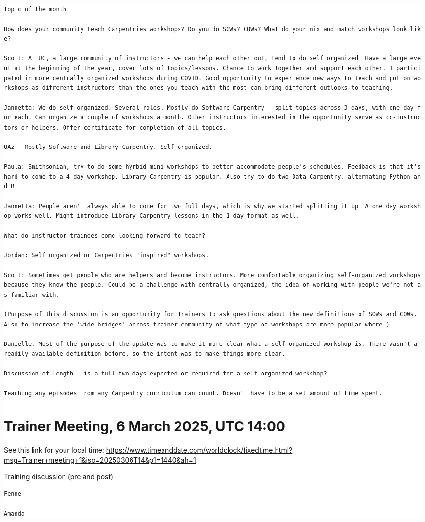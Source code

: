     Topic of the month

    How does your community teach Carpentries workshops? Do you do SOWs? COWs? What do your mix and match workshops look like?

    Scott: At UC, a large community of instructors - we can help each other out, tend to do self organized. Have a large event at the beginning of the year, cover lots of topics/lessons. Chance to work together and support each other. I participated in more centrally organized workshops during COVID. Good opportunity to experience new ways to teach and put on workshops as difrerent instructors than the ones you teach with the most can bring different outlooks to teaching.

    Jannetta: We do self organized. Several roles. Mostly do Software Carpentry - split topics across 3 days, with one day for each. Can organize a couple of workshops a month. Other instructors interested in the opportunity serve as co-instructors or helpers. Offer certificate for completion of all topics. 

    UAz - Mostly Software and Library Carpentry. Self-organized. 

    Paula: Smithsonian, try to do some hyrbid mini-workshops to better accommodate people's schedules. Feedback is that it's hard to come to a 4 day workshop. Library Carpentry is popular. Also try to do two Data Carpentry, alternating Python and R.

    Jannetta: People aren't always able to come for two full days, which is why we started splitting it up. A one day workshop works well. Might introduce Library Carpentry lessons in the 1 day format as well.

    What do instructor trainees come looking forward to teach?

    Jordan: Self organized or Carpentries "inspired" workshops.

    Scott: Sometimes get people who are helpers and become instructors. More comfortable organizing self-organized workshops because they know the people. Could be a challenge with centrally organized, the idea of working with people we're not as familiar with.

    (Purpose of this discussion is an opportunity for Trainers to ask questions about the new definitions of SOWs and COWs. Also to increase the 'wide bridges' across trainer community of what type of workshops are more popular where.)

    Danielle: Most of the purpose of the update was to make it more clear what a self-organized workshop is. There wasn't a readily available definition before, so the intent was to make things more clear.

    Discussion of length - is a full two days expected or required for a self-organized workshop?

    Teaching any episodes from any Carpentry curriculum can count. Doesn't have to be a set amount of time spent.



# Trainer Meeting, 6 March 2025, UTC 14:00 
See this link for your local time: https://www.timeanddate.com/worldclock/fixedtime.html?msg=Trainer+meeting+1&iso=20250306T14&p1=1440&ah=1

Training discussion (pre and post):

    Fenne

    Amanda
